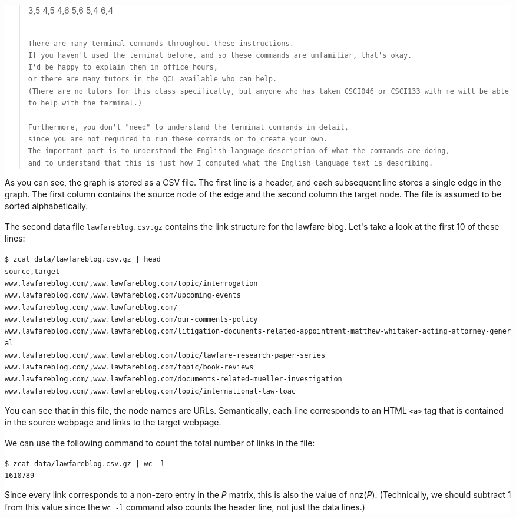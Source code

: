 > 3,5
> 4,5
> 4,6
> 5,6
> 5,4
> 6,4
> ```
>
> There are many terminal commands throughout these instructions.
> If you haven't used the terminal before, and so these commands are unfamiliar, that's okay.
> I'd be happy to explain them in office hours,
> or there are many tutors in the QCL available who can help.
> (There are no tutors for this class specifically, but anyone who has taken CSCI046 or CSCI133 with me will be able to help with the terminal.)
>
> Furthermore, you don't "need" to understand the terminal commands in detail,
> since you are not required to run these commands or to create your own.
> The important part is to understand the English language description of what the commands are doing,
> and to understand that this is just how I computed what the English language text is describing.

As you can see, the graph is stored as a CSV file.
The first line is a header,
and each subsequent line stores a single edge in the graph.
The first column contains the source node of the edge and the second column the target node.
The file is assumed to be sorted alphabetically.

The second data file `lawfareblog.csv.gz` contains the link structure for the lawfare blog.
Let's take a look at the first 10 of these lines:
```
$ zcat data/lawfareblog.csv.gz | head
source,target
www.lawfareblog.com/,www.lawfareblog.com/topic/interrogation
www.lawfareblog.com/,www.lawfareblog.com/upcoming-events
www.lawfareblog.com/,www.lawfareblog.com/
www.lawfareblog.com/,www.lawfareblog.com/our-comments-policy
www.lawfareblog.com/,www.lawfareblog.com/litigation-documents-related-appointment-matthew-whitaker-acting-attorney-general
www.lawfareblog.com/,www.lawfareblog.com/topic/lawfare-research-paper-series
www.lawfareblog.com/,www.lawfareblog.com/topic/book-reviews
www.lawfareblog.com/,www.lawfareblog.com/documents-related-mueller-investigation
www.lawfareblog.com/,www.lawfareblog.com/topic/international-law-loac
```
You can see that in this file, the node names are URLs.
Semantically, each line corresponds to an HTML `<a>` tag that is contained in the source webpage and links to the target webpage.

We can use the following command to count the total number of links in the file:
```
$ zcat data/lawfareblog.csv.gz | wc -l
1610789
```
Since every link corresponds to a non-zero entry in the $P$ matrix,
this is also the value of $\text{nnz}(P)$.
(Technically, we should subtract 1 from this value since the `wc -l` command also counts the header line, not just the data lines.)

